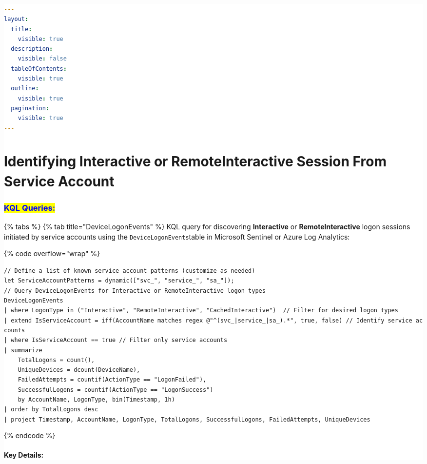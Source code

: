 ```yaml
---
layout:
  title:
    visible: true
  description:
    visible: false
  tableOfContents:
    visible: true
  outline:
    visible: true
  pagination:
    visible: true
---
```


# Identifying Interactive or RemoteInteractive Session From Service Account

### <mark style="color:blue;">KQL Queries:</mark>

{% tabs %}
{% tab title="DeviceLogonEvents" %}
KQL query for discovering **Interactive** or **RemoteInteractive** logon sessions initiated by service accounts using the `DeviceLogonEvents`table in Microsoft Sentinel or Azure Log Analytics:

{% code overflow="wrap" %}
```kusto
// Define a list of known service account patterns (customize as needed)
let ServiceAccountPatterns = dynamic(["svc_", "service_", "sa_"]);
// Query DeviceLogonEvents for Interactive or RemoteInteractive logon types
DeviceLogonEvents
| where LogonType in ("Interactive", "RemoteInteractive", "CachedInteractive")  // Filter for desired logon types
| extend IsServiceAccount = iff(AccountName matches regex @"^(svc_|service_|sa_).*", true, false) // Identify service accounts
| where IsServiceAccount == true // Filter only service accounts
| summarize
    TotalLogons = count(),
    UniqueDevices = dcount(DeviceName),
    FailedAttempts = countif(ActionType == "LogonFailed"),
    SuccessfulLogons = countif(ActionType == "LogonSuccess")
    by AccountName, LogonType, bin(Timestamp, 1h)
| order by TotalLogons desc
| project Timestamp, AccountName, LogonType, TotalLogons, SuccessfulLogons, FailedAttempts, UniqueDevices
```
{% endcode %}

#### Key Details:
